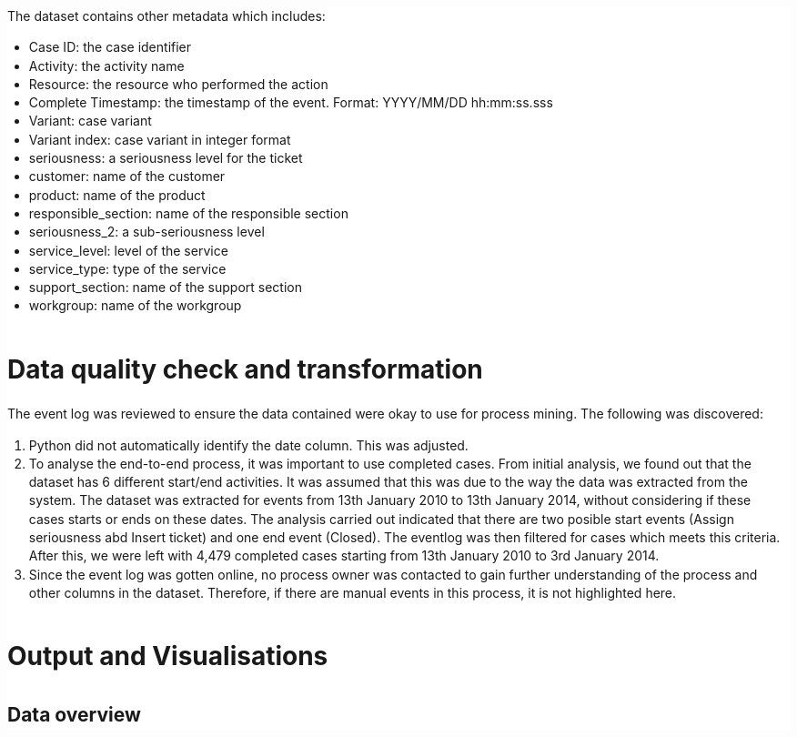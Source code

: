 The dataset contains other metadata which includes:

* Case ID: the case identifier
* Activity: the activity name
* Resource: the resource who performed the action
* Complete Timestamp: the timestamp of the event. Format: YYYY/MM/DD hh:mm:ss.sss
* Variant: case variant
* Variant index: case variant in integer format
* seriousness: a seriousness level for the ticket
* customer: name of the customer
* product: name of the product
* responsible_section: name of the responsible section
* seriousness_2: a sub-seriousness level
* service_level: level of the service
* service_type: type of the service
* support_section: name of the support section
* workgroup: name of the workgroup

# Data quality check and transformation
The event log was reviewed to ensure the data contained were okay to use for process mining. The following was discovered:
1. Python did not automatically identify the date column. This was adjusted.
2. To analyse the end-to-end process, it was important to use completed cases. From initial analysis, we found out that the dataset has 6 different start/end activities. It was assumed that this was due to the way the data was extracted from the system. The dataset was extracted for events from 13th January 2010 to 13th January 2014, without considering if these cases starts or ends on these dates. The analysis carried out indicated that there are two posible start events (Assign seriousness abd Insert ticket) and one end event (Closed). The eventlog was then filtered for cases which meets this criteria. After this, we were left with 4,479 completed cases starting from 13th January 2010 to 3rd January 2014.
3. Since the event log was gotten online, no process owner was contacted to gain further understanding of the process and other columns in the dataset. Therefore, if there are manual events in this process, it is not highlighted here.

# Output and Visualisations
## Data overview